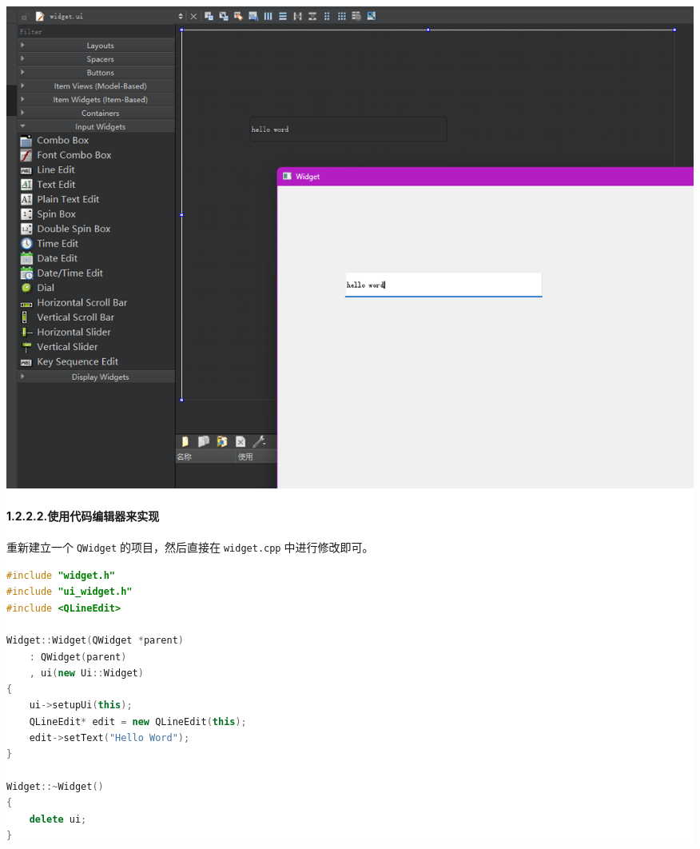 ![image-20240422151125817](./assets/image-20240422151125817.png)

#### 1.2.2.2.使用代码编辑器来实现

重新建立一个 `QWidget` 的项目，然后直接在 `widget.cpp` 中进行修改即可。

```cpp
#include "widget.h"
#include "ui_widget.h"
#include <QLineEdit>

Widget::Widget(QWidget *parent)
    : QWidget(parent)
    , ui(new Ui::Widget)
{
    ui->setupUi(this);
    QLineEdit* edit = new QLineEdit(this);
    edit->setText("Hello Word");
}

Widget::~Widget()
{
    delete ui;
}
```
